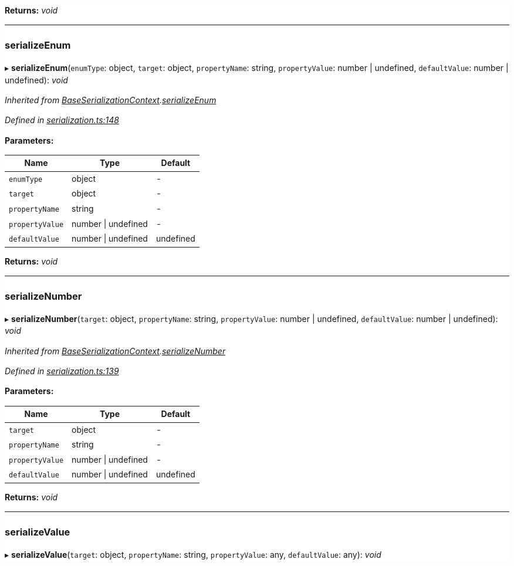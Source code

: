 **Returns:** *void*

___

###  serializeEnum

▸ **serializeEnum**(`enumType`: object, `target`: object, `propertyName`: string, `propertyValue`: number | undefined, `defaultValue`: number | undefined): *void*

*Inherited from [BaseSerializationContext](baseserializationcontext.md).[serializeEnum](baseserializationcontext.md#serializeenum)*

*Defined in [serialization.ts:148](https://github.com/microsoft/AdaptiveCards/blob/8588bd5ad/source/nodejs/adaptivecards/src/serialization.ts#L148)*

**Parameters:**

Name | Type | Default |
------ | ------ | ------ |
`enumType` | object | - |
`target` | object | - |
`propertyName` | string | - |
`propertyValue` | number &#124; undefined | - |
`defaultValue` | number &#124; undefined | undefined |

**Returns:** *void*

___

###  serializeNumber

▸ **serializeNumber**(`target`: object, `propertyName`: string, `propertyValue`: number | undefined, `defaultValue`: number | undefined): *void*

*Inherited from [BaseSerializationContext](baseserializationcontext.md).[serializeNumber](baseserializationcontext.md#serializenumber)*

*Defined in [serialization.ts:139](https://github.com/microsoft/AdaptiveCards/blob/8588bd5ad/source/nodejs/adaptivecards/src/serialization.ts#L139)*

**Parameters:**

Name | Type | Default |
------ | ------ | ------ |
`target` | object | - |
`propertyName` | string | - |
`propertyValue` | number &#124; undefined | - |
`defaultValue` | number &#124; undefined | undefined |

**Returns:** *void*

___

###  serializeValue

▸ **serializeValue**(`target`: object, `propertyName`: string, `propertyValue`: any, `defaultValue`: any): *void*
